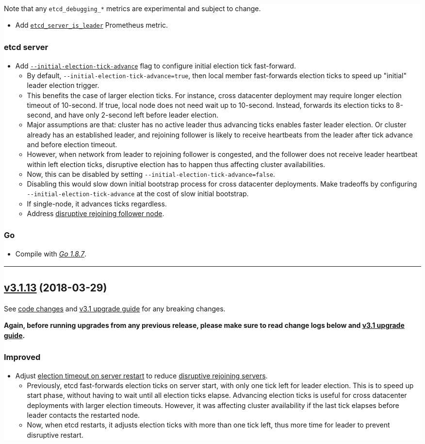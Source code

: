 Note that any `etcd_debugging_*` metrics are experimental and subject to change.

- Add [`etcd_server_is_leader`](https://github.com/etcd-io/etcd/pull/9587) Prometheus metric.

### etcd server

- Add [`--initial-election-tick-advance`](https://github.com/etcd-io/etcd/pull/9591) flag to configure initial election tick fast-forward.
  - By default, `--initial-election-tick-advance=true`, then local member fast-forwards election ticks to speed up "initial" leader election trigger.
  - This benefits the case of larger election ticks. For instance, cross datacenter deployment may require longer election timeout of 10-second. If true, local node does not need wait up to 10-second. Instead, forwards its election ticks to 8-second, and have only 2-second left before leader election.
  - Major assumptions are that: cluster has no active leader thus advancing ticks enables faster leader election. Or cluster already has an established leader, and rejoining follower is likely to receive heartbeats from the leader after tick advance and before election timeout.
  - However, when network from leader to rejoining follower is congested, and the follower does not receive leader heartbeat within left election ticks, disruptive election has to happen thus affecting cluster availabilities.
  - Now, this can be disabled by setting `--initial-election-tick-advance=false`.
  - Disabling this would slow down initial bootstrap process for cross datacenter deployments. Make tradeoffs by configuring `--initial-election-tick-advance` at the cost of slow initial bootstrap.
  - If single-node, it advances ticks regardless.
  - Address [disruptive rejoining follower node](https://github.com/etcd-io/etcd/issues/9333).

### Go

- Compile with [*Go 1.8.7*](https://golang.org/doc/devel/release.html#go1.8).


<hr>


## [v3.1.13](https://github.com/etcd-io/etcd/releases/tag/v3.1.13) (2018-03-29)

See [code changes](https://github.com/etcd-io/etcd/compare/v3.1.12...v3.1.13) and [v3.1 upgrade guide](https://etcd.io/docs/latest/upgrades/upgrade_3_1/) for any breaking changes.

**Again, before running upgrades from any previous release, please make sure to read change logs below and [v3.1 upgrade guide](https://etcd.io/docs/latest/upgrades/upgrade_3_1/).**

### Improved

- Adjust [election timeout on server restart](https://github.com/etcd-io/etcd/pull/9415) to reduce [disruptive rejoining servers](https://github.com/etcd-io/etcd/issues/9333).
  - Previously, etcd fast-forwards election ticks on server start, with only one tick left for leader election. This is to speed up start phase, without having to wait until all election ticks elapse. Advancing election ticks is useful for cross datacenter deployments with larger election timeouts. However, it was affecting cluster availability if the last tick elapses before leader contacts the restarted node.
  - Now, when etcd restarts, it adjusts election ticks with more than one tick left, thus more time for leader to prevent disruptive restart.
